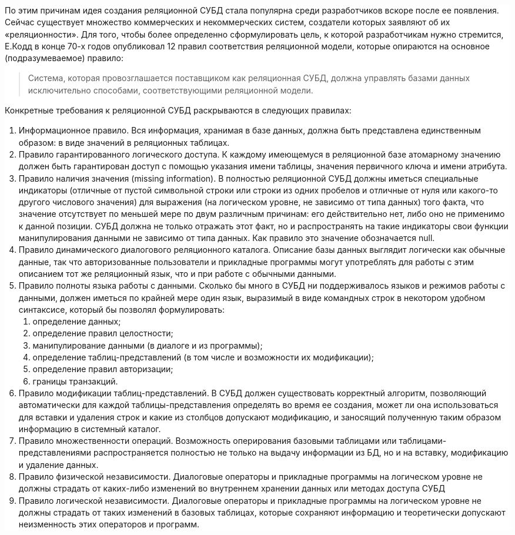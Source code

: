 По этим причинам идея создания реляционной СУБД стала популярна среди
разработчиков вскоре после ее появления. Сейчас существует множество
коммерческих и некоммерческих систем, создатели которых заявляют об их
«реляционности». Для того, чтобы более определенно сформулировать цель,
к которой разработчикам нужно стремится, Е.Кодд в конце 70-х годов
опубликовал 12 правил соответствия реляционной модели, которые опираются
на основное (подразумеваемое) правило:

> Система, которая провозглашается поставщиком как реляционная СУБД,
> должна управлять базами данных исключительно способами,
> соответствующими реляционной модели.

Конкретные требования к реляционной СУБД раскрываются в следующих
правилах:

1.  Информационное правило. Вся информация, хранимая в базе данных,
    должна быть представлена единственным образом: в виде значений в
    реляционных таблицах.
2.  Правило гарантированного логического доступа. К каждому имеющемуся в
    реляционной базе атомарному значению должен быть гарантирован доступ
    с помощью указания имени таблицы, значения первичного ключа и имени
    атрибута.
3.  Правило наличия значения (missing information). В полностью
    реляционной СУБД должны иметься специальные индикаторы (отличные от
    пустой символьной строки или строки из одних пробелов и отличные от
    нуля или какого-то другого числового значения) для выражения (на
    логическом уровне, не зависимо от типа данных) того факта, что
    значение отсутствует по меньшей мере по двум различным причинам: его
    действительно нет, либо оно не применимо к данной позиции. СУБД
    должна не только отражать этот факт, но и распространять на такие
    индикаторы свои функции манипулирования данными не зависимо от типа
    данных. Как правило это значение обозначается null.
4.  Правило динамического диалогового реляционного каталога. Описание
    базы данных выглядит логически как обычные данные, так что
    авторизованные пользователи и прикладные программы могут употреблять
    для работы с этим описанием тот же реляционный язык, что и при
    работе с обычными данными.
5.  Правило полноты языка работы с данными. Сколько бы много в СУБД ни
    поддерживалось языков и режимов работы с данными, должен иметься по
    крайней мере один язык, выразимый в виде командных строк в некотором
    удобном синтаксисе, который бы позволял формулировать:
    1.  определение данных;
    2.  определение правил целостности;
    3.  манипулирование данными (в диалоге и из программы);
    4.  определение таблиц-представлений (в том числе и возможности их
        модификации);
    5.  определение правил авторизации;
    6.  границы транзакций.
6.  Правило модификации таблиц-представлений. В СУБД должен существовать
    корректный алгоритм, позволяющий автоматически для каждой
    таблицы-представления определять во время ее создания, может ли она
    использоваться для вставки и удаления строк и какие из столбцов
    допускают модификацию, и заносящий полученную таким образом
    информацию в системный каталог.
7.  Правило множественности операций. Возможность оперирования базовыми
    таблицами или таблицами-представлениями распространяется полностью
    не только на выдачу информации из БД, но и на вставку, модификацию и
    удаление данных.
8.  Правило физической независимости. Диалоговые операторы и прикладные
    программы на логическом уровне не должны страдать от каких-либо
    изменений во внутреннем хранении данных или методах доступа СУБД
9.  Правило логической независимости. Диалоговые операторы и прикладные
    программы на логическом уровне не должны страдать от таких изменений
    в базовых таблицах, которые сохраняют информацию и теоретически
    допускают неизменность этих операторов и программ.